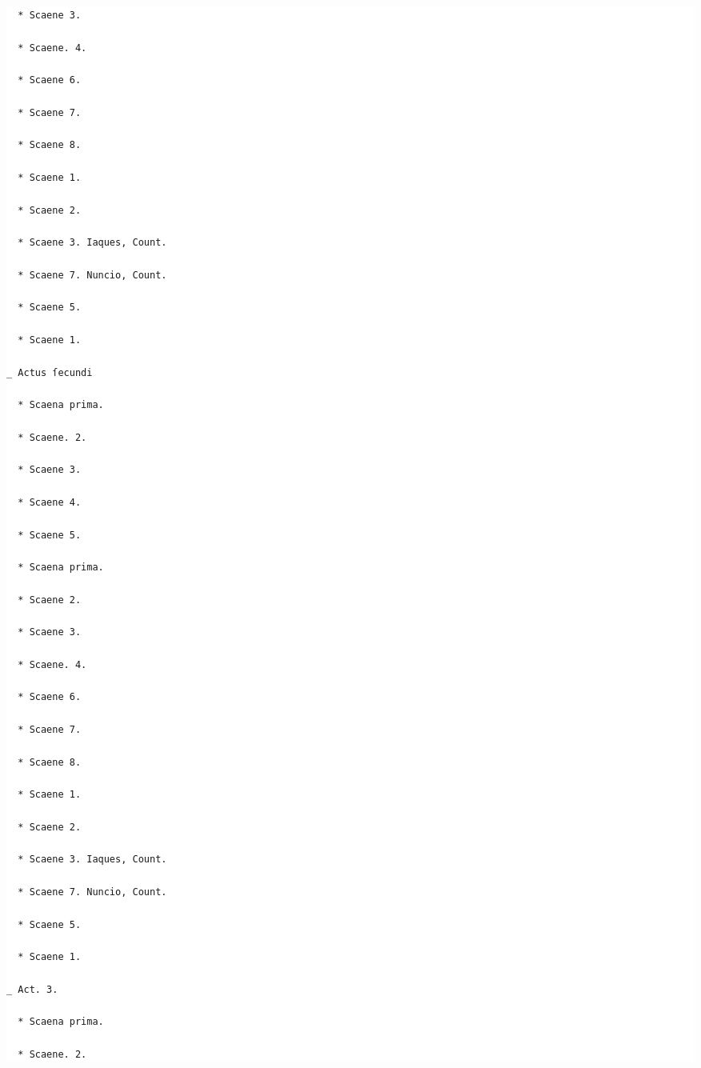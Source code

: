       * Scaene 3.

      * Scaene. 4.

      * Scaene 6.

      * Scaene 7.

      * Scaene 8.

      * Scaene 1.

      * Scaene 2.

      * Scaene 3. Iaques, Count.

      * Scaene 7. Nuncio, Count.

      * Scaene 5.

      * Scaene 1.

    _ Actus ſecundi

      * Scaena prima.

      * Scaene. 2.

      * Scaene 3.

      * Scaene 4.

      * Scaene 5.

      * Scaena prima.

      * Scaene 2.

      * Scaene 3.

      * Scaene. 4.

      * Scaene 6.

      * Scaene 7.

      * Scaene 8.

      * Scaene 1.

      * Scaene 2.

      * Scaene 3. Iaques, Count.

      * Scaene 7. Nuncio, Count.

      * Scaene 5.

      * Scaene 1.

    _ Act. 3.

      * Scaena prima.

      * Scaene. 2.
